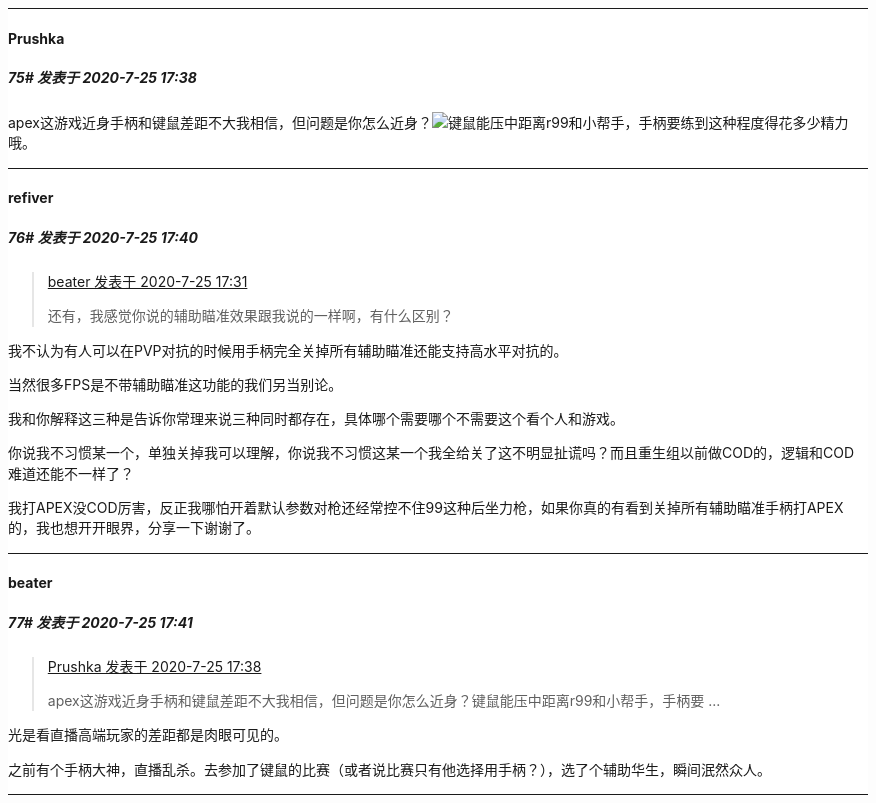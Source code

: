 
*****

####  Prushka  
##### 75#       发表于 2020-7-25 17:38




apex这游戏近身手柄和键鼠差距不大我相信，但问题是你怎么近身？<img src="https://static.saraba1st.com/image/smiley/face2017/067.png" referrerpolicy="no-referrer">键鼠能压中距离r99和小帮手，手柄要练到这种程度得花多少精力哦。







*****

####  refiver  
##### 76#       发表于 2020-7-25 17:40



<blockquote><a href="httphttps://bbs.saraba1st.com/2b/forum.php?mod=redirect&amp;goto=findpost&amp;pid=48212998&amp;ptid=1951210" target="_blank">beater 发表于 2020-7-25 17:31</a>

还有，我感觉你说的辅助瞄准效果跟我说的一样啊，有什么区别？</blockquote>
我不认为有人可以在PVP对抗的时候用手柄完全关掉所有辅助瞄准还能支持高水平对抗的。

当然很多FPS是不带辅助瞄准这功能的我们另当别论。


我和你解释这三种是告诉你常理来说三种同时都存在，具体哪个需要哪个不需要这个看个人和游戏。

你说我不习惯某一个，单独关掉我可以理解，你说我不习惯这某一个我全给关了这不明显扯谎吗？而且重生组以前做COD的，逻辑和COD难道还能不一样了？

我打APEX没COD厉害，反正我哪怕开着默认参数对枪还经常控不住99这种后坐力枪，如果你真的有看到关掉所有辅助瞄准手柄打APEX的，我也想开开眼界，分享一下谢谢了。







*****

####  beater  
##### 77#       发表于 2020-7-25 17:41



<blockquote><a href="httphttps://bbs.saraba1st.com/2b/forum.php?mod=redirect&amp;goto=findpost&amp;pid=48213041&amp;ptid=1951210" target="_blank">Prushka 发表于 2020-7-25 17:38</a>

apex这游戏近身手柄和键鼠差距不大我相信，但问题是你怎么近身？键鼠能压中距离r99和小帮手，手柄要 ...</blockquote>
光是看直播高端玩家的差距都是肉眼可见的。

之前有个手柄大神，直播乱杀。去参加了键鼠的比赛（或者说比赛只有他选择用手柄？），选了个辅助华生，瞬间泯然众人。







*****
